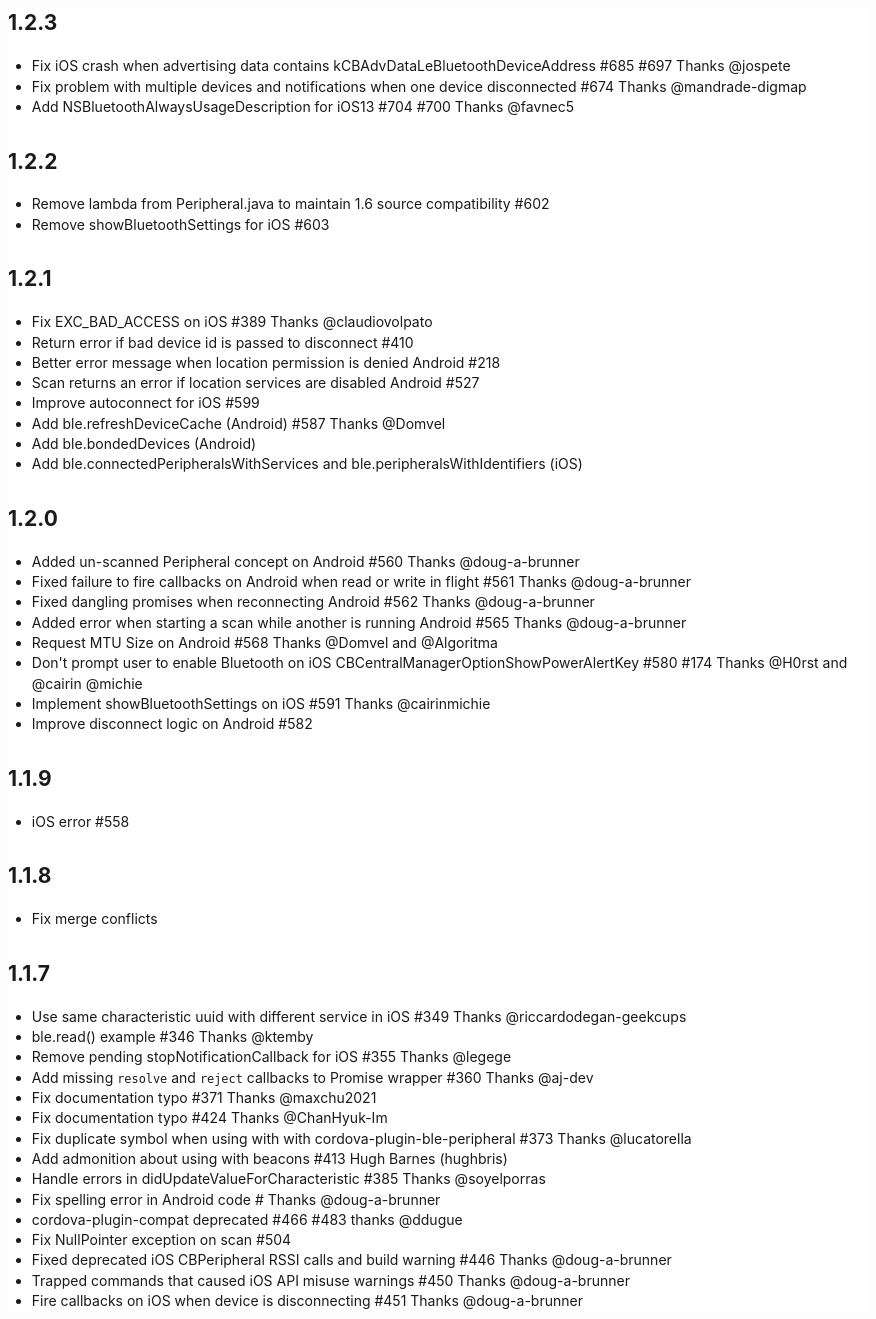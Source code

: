 ## 1.2.3

- Fix iOS crash when advertising data contains kCBAdvDataLeBluetoothDeviceAddress #685 #697 Thanks @jospete
- Fix problem with multiple devices and notifications when one device disconnected #674 Thanks @mandrade-digmap
- Add NSBluetoothAlwaysUsageDescription for iOS13 #704 #700 Thanks @favnec5

## 1.2.2

- Remove lambda from Peripheral.java to maintain 1.6 source compatibility #602
- Remove showBluetoothSettings for iOS #603

## 1.2.1

- Fix EXC_BAD_ACCESS on iOS #389 Thanks @claudiovolpato
- Return error if bad device id is passed to disconnect #410
- Better error message when location permission is denied Android #218
- Scan returns an error if location services are disabled Android #527
- Improve autoconnect for iOS #599
- Add ble.refreshDeviceCache (Android) #587 Thanks @Domvel
- Add ble.bondedDevices (Android)
- Add ble.connectedPeripheralsWithServices and ble.peripheralsWithIdentifiers (iOS)

## 1.2.0

- Added un-scanned Peripheral concept on Android #560 Thanks @doug-a-brunner
- Fixed failure to fire callbacks on Android when read or write in flight #561 Thanks @doug-a-brunner
- Fixed dangling promises when reconnecting Android #562 Thanks @doug-a-brunner
- Added error when starting a scan while another is running Android #565 Thanks @doug-a-brunner
- Request MTU Size on Android #568 Thanks @Domvel and @Algoritma
- Don't prompt user to enable Bluetooth on iOS CBCentralManagerOptionShowPowerAlertKey #580 #174 Thanks @H0rst and @cairin @michie
- Implement showBluetoothSettings on iOS #591 Thanks @cairinmichie
- Improve disconnect logic on Android #582

## 1.1.9

- iOS error #558

## 1.1.8

- Fix merge conflicts

## 1.1.7

- Use same characteristic uuid with different service in iOS #349 Thanks @riccardodegan-geekcups
- ble.read() example #346 Thanks @ktemby
- Remove pending stopNotificationCallback for iOS #355 Thanks @legege
- Add missing `resolve` and `reject` callbacks to Promise wrapper #360 Thanks @aj-dev
- Fix documentation typo #371 Thanks @maxchu2021
- Fix documentation typo #424 Thanks @ChanHyuk-Im
- Fix duplicate symbol when using with with cordova-plugin-ble-peripheral #373 Thanks @lucatorella
- Add admonition about using with beacons #413 Hugh Barnes (hughbris)
- Handle errors in didUpdateValueForCharacteristic #385 Thanks @soyelporras
- Fix spelling error in Android code # Thanks @doug-a-brunner
- cordova-plugin-compat deprecated #466 #483 thanks @ddugue
- Fix NullPointer exception on scan #504
- Fixed deprecated iOS CBPeripheral RSSI calls and build warning #446 Thanks @doug-a-brunner
- Trapped commands that caused iOS API misuse warnings #450 Thanks @doug-a-brunner
- Fire callbacks on iOS when device is disconnecting #451 Thanks @doug-a-brunner